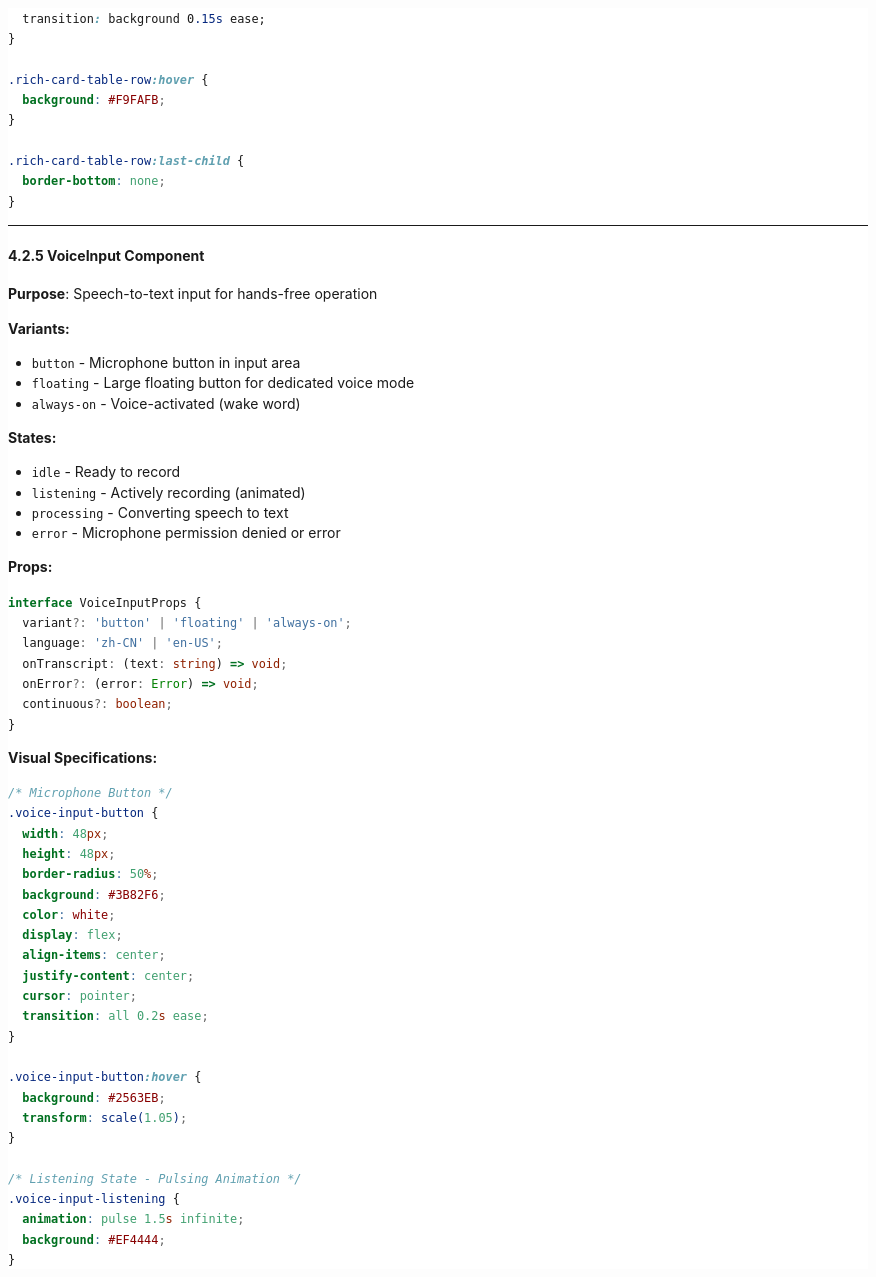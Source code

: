 ```css
  transition: background 0.15s ease;
}

.rich-card-table-row:hover {
  background: #F9FAFB;
}

.rich-card-table-row:last-child {
  border-bottom: none;
}
```

---

#### 4.2.5 VoiceInput Component

**Purpose**: Speech-to-text input for hands-free operation

**Variants:**
- `button` - Microphone button in input area
- `floating` - Large floating button for dedicated voice mode
- `always-on` - Voice-activated (wake word)

**States:**
- `idle` - Ready to record
- `listening` - Actively recording (animated)
- `processing` - Converting speech to text
- `error` - Microphone permission denied or error

**Props:**
```typescript
interface VoiceInputProps {
  variant?: 'button' | 'floating' | 'always-on';
  language: 'zh-CN' | 'en-US';
  onTranscript: (text: string) => void;
  onError?: (error: Error) => void;
  continuous?: boolean;
}
```

**Visual Specifications:**
```css
/* Microphone Button */
.voice-input-button {
  width: 48px;
  height: 48px;
  border-radius: 50%;
  background: #3B82F6;
  color: white;
  display: flex;
  align-items: center;
  justify-content: center;
  cursor: pointer;
  transition: all 0.2s ease;
}

.voice-input-button:hover {
  background: #2563EB;
  transform: scale(1.05);
}

/* Listening State - Pulsing Animation */
.voice-input-listening {
  animation: pulse 1.5s infinite;
  background: #EF4444;
}
```